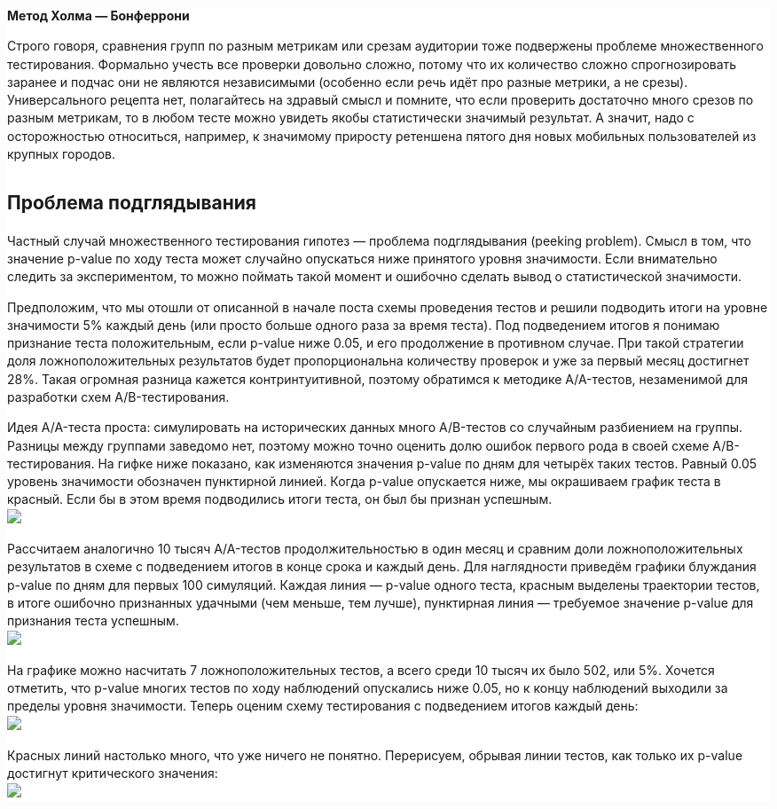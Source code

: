 
**Метод Холма — Бонферрони**

  
Строго говоря, сравнения групп по разным метрикам или срезам аудитории тоже подвержены проблеме множественного тестирования. Формально учесть все проверки довольно сложно, потому что их количество сложно спрогнозировать заранее и подчас они не являются независимыми (особенно если речь идёт про разные метрики, а не срезы). Универсального рецепта нет, полагайтесь на здравый смысл и помните, что если проверить достаточно много срезов по разным метрикам, то в любом тесте можно увидеть якобы статистически значимый результат. А значит, надо с осторожностью относиться, например, к значимому приросту ретеншена пятого дня новых мобильных пользователей из крупных городов.  
  

## Проблема подглядывания

  
Частный случай множественного тестирования гипотез — проблема подглядывания (peeking problem). Смысл в том, что значение p-value по ходу теста может случайно опускаться ниже принятого уровня значимости. Если внимательно следить за экспериментом, то можно поймать такой момент и ошибочно сделать вывод о статистической значимости.  
  
Предположим, что мы отошли от описанной в начале поста схемы проведения тестов и решили подводить итоги на уровне значимости 5% каждый день (или просто больше одного раза за время теста). Под подведением итогов я понимаю признание теста положительным, если p-value ниже 0.05, и его продолжение в противном случае. При такой стратегии доля ложноположительных результатов будет пропорциональна количеству проверок и уже за первый месяц достигнет 28%. Такая огромная разница кажется контринтуитивной, поэтому обратимся к методике A/A-тестов, незаменимой для разработки схем A/B-тестирования.  
  
Идея A/A-теста проста: симулировать на исторических данных много A/B-тестов со случайным разбиением на группы. Разницы между группами заведомо нет, поэтому можно точно оценить долю ошибок первого рода в своей схеме A/B-тестирования. На гифке ниже показано, как изменяются значения p-value по дням для четырёх таких тестов. Равный 0.05 уровень значимости обозначен пунктирной линией. Когда p-value опускается ниже, мы окрашиваем график теста в красный. Если бы в этом время подводились итоги теста, он был бы признан успешным.  
![](https://habrastorage.org/webt/x6/vg/ha/x6vghamdqyssbgock-z0bkpzn4i.gif)  
  
Рассчитаем аналогично 10 тысяч A/A-тестов продолжительностью в один месяц и сравним доли ложноположительных результатов в схеме с подведением итогов в конце срока и каждый день. Для наглядности приведём графики блуждания p-value по дням для первых 100 симуляций. Каждая линия — p-value одного теста, красным выделены траектории тестов, в итоге ошибочно признанных удачными (чем меньше, тем лучше), пунктирная линия — требуемое значение p-value для признания теста успешным.  
![](https://habrastorage.org/r/w1560/webt/of/pe/3j/ofpe3jhjnemmlf2swowulr7jlbu.png)  
  
На графике можно насчитать 7 ложноположительных тестов, а всего среди 10 тысяч их было 502, или 5%. Хочется отметить, что p-value многих тестов по ходу наблюдений опускались ниже 0.05, но к концу наблюдений выходили за пределы уровня значимости. Теперь оценим схему тестирования с подведением итогов каждый день:  
![](https://habrastorage.org/r/w1560/webt/98/bs/ms/98bsmsxbs1hknrac33vg9mawe4a.png)  
  
Красных линий настолько много, что уже ничего не понятно. Перерисуем, обрывая линии тестов, как только их p-value достигнут критического значения:  
![](https://habrastorage.org/r/w1560/webt/jk/3k/__/jk3k__q2qr2vxrtj43fhkhdojs8.png)  
  